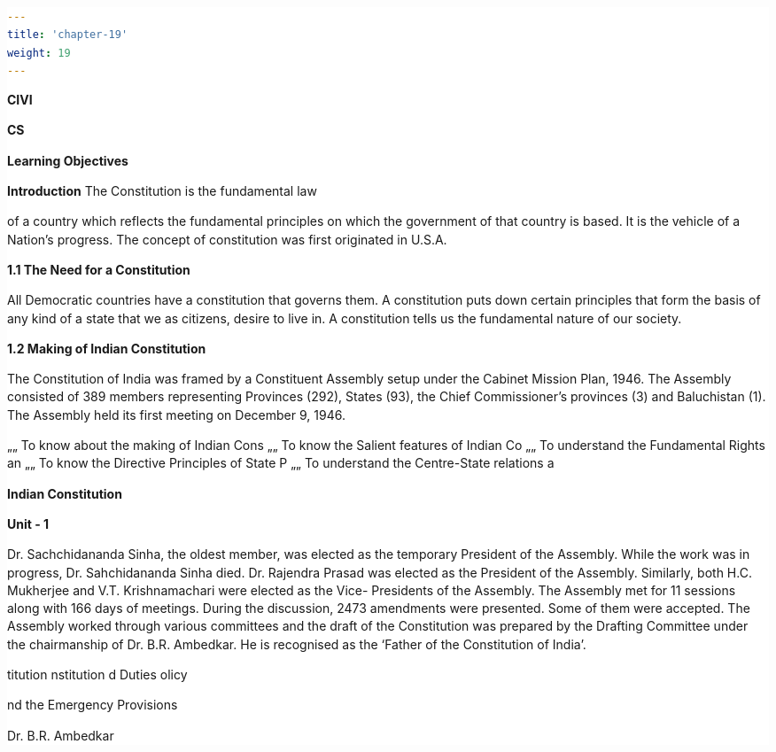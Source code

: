 ```yaml
---
title: 'chapter-19'
weight: 19
---
```


  

**CIVI**  

**CS**




  

**Learning Objectives**

**Introduction** The Constitution is the fundamental law

of a country which reflects the fundamental principles on which the government of that country is based. It is the vehicle of a Nation’s progress. The concept of constitution was first originated in U.S.A.

**1.1 The Need for a Constitution**

All Democratic countries have a constitution that governs them. A constitution puts down certain principles that form the basis of any kind of a state that we as citizens, desire to live in. A constitution tells us the fundamental nature of our society.

**1.2 Making of Indian Constitution**

The Constitution of India was framed by a Constituent Assembly setup under the Cabinet Mission Plan, 1946. The Assembly consisted of 389 members representing Provinces (292), States (93), the Chief Commissioner’s provinces (3) and Baluchistan (1). The Assembly held its first meeting on December 9, 1946.

„„ To know about the making of Indian Cons „„ To know the Salient features of Indian Co „„ To understand the Fundamental Rights an „„ To know the Directive Principles of State P „„ To understand the Centre-State relations a

**Indian Constitution**

**Unit - 1**  

Dr. Sachchidananda Sinha, the oldest member, was elected as the temporary President of the Assembly. While the work was in progress, Dr. Sahchidananda Sinha died. Dr. Rajendra Prasad was elected as the President of the Assembly. Similarly, both H.C. Mukherjee and V.T. Krishnamachari were elected as the Vice- Presidents of the Assembly. The Assembly met for 11 sessions along with 166 days of meetings. During the discussion, 2473 amendments were presented. Some of them were accepted. The Assembly worked through various committees and the draft of the Constitution was prepared by the Drafting Committee under the chairmanship of Dr. B.R. Ambedkar. He is recognised as the ‘Father of the Constitution of India’.

titution nstitution d Duties olicy

nd the Emergency Provisions

Dr. B.R. Ambedkar
